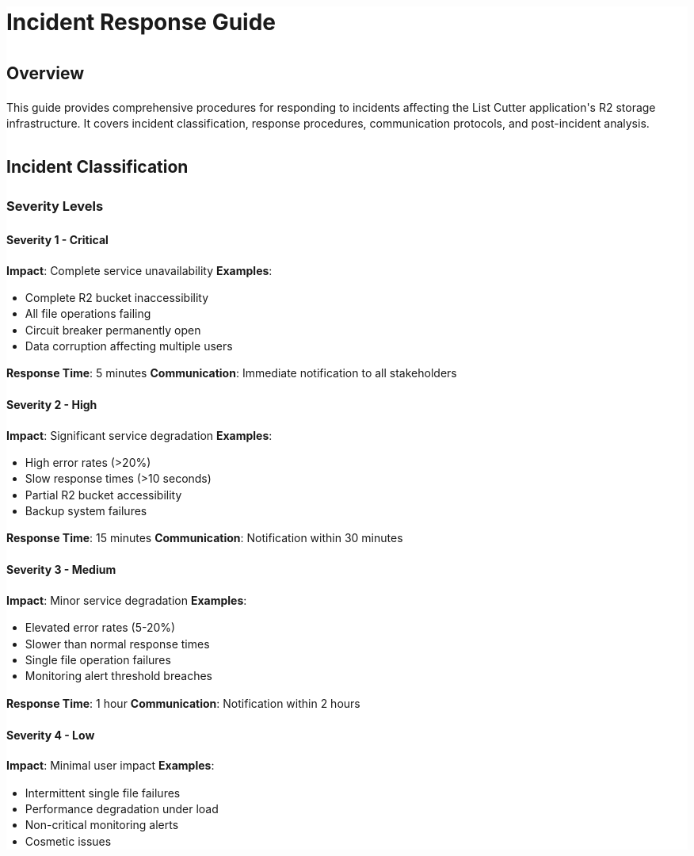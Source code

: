 # Incident Response Guide

## Overview

This guide provides comprehensive procedures for responding to incidents affecting the List Cutter application's R2 storage infrastructure. It covers incident classification, response procedures, communication protocols, and post-incident analysis.

## Incident Classification

### Severity Levels

#### Severity 1 - Critical
**Impact**: Complete service unavailability
**Examples**:
- Complete R2 bucket inaccessibility
- All file operations failing
- Circuit breaker permanently open
- Data corruption affecting multiple users

**Response Time**: 5 minutes
**Communication**: Immediate notification to all stakeholders

#### Severity 2 - High
**Impact**: Significant service degradation
**Examples**:
- High error rates (>20%)
- Slow response times (>10 seconds)
- Partial R2 bucket accessibility
- Backup system failures

**Response Time**: 15 minutes
**Communication**: Notification within 30 minutes

#### Severity 3 - Medium
**Impact**: Minor service degradation
**Examples**:
- Elevated error rates (5-20%)
- Slower than normal response times
- Single file operation failures
- Monitoring alert threshold breaches

**Response Time**: 1 hour
**Communication**: Notification within 2 hours

#### Severity 4 - Low
**Impact**: Minimal user impact
**Examples**:
- Intermittent single file failures
- Performance degradation under load
- Non-critical monitoring alerts
- Cosmetic issues
